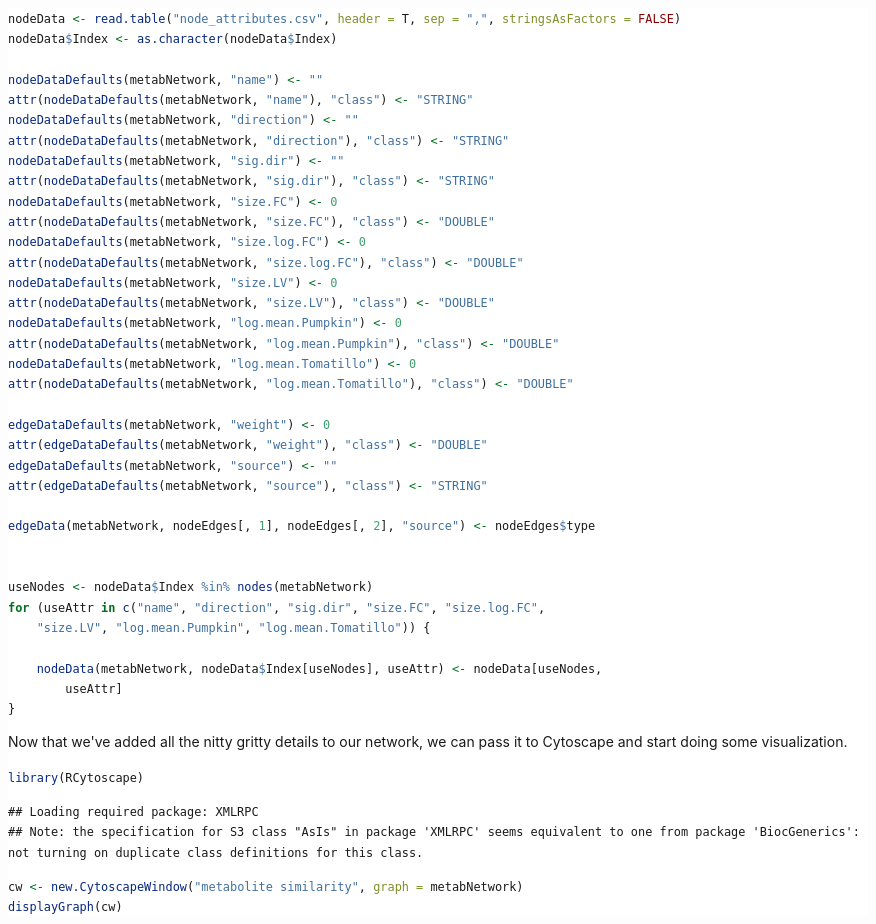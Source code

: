 ```r
nodeData <- read.table("node_attributes.csv", header = T, sep = ",", stringsAsFactors = FALSE)
nodeData$Index <- as.character(nodeData$Index)

nodeDataDefaults(metabNetwork, "name") <- ""
attr(nodeDataDefaults(metabNetwork, "name"), "class") <- "STRING"
nodeDataDefaults(metabNetwork, "direction") <- ""
attr(nodeDataDefaults(metabNetwork, "direction"), "class") <- "STRING"
nodeDataDefaults(metabNetwork, "sig.dir") <- ""
attr(nodeDataDefaults(metabNetwork, "sig.dir"), "class") <- "STRING"
nodeDataDefaults(metabNetwork, "size.FC") <- 0
attr(nodeDataDefaults(metabNetwork, "size.FC"), "class") <- "DOUBLE"
nodeDataDefaults(metabNetwork, "size.log.FC") <- 0
attr(nodeDataDefaults(metabNetwork, "size.log.FC"), "class") <- "DOUBLE"
nodeDataDefaults(metabNetwork, "size.LV") <- 0
attr(nodeDataDefaults(metabNetwork, "size.LV"), "class") <- "DOUBLE"
nodeDataDefaults(metabNetwork, "log.mean.Pumpkin") <- 0
attr(nodeDataDefaults(metabNetwork, "log.mean.Pumpkin"), "class") <- "DOUBLE"
nodeDataDefaults(metabNetwork, "log.mean.Tomatillo") <- 0
attr(nodeDataDefaults(metabNetwork, "log.mean.Tomatillo"), "class") <- "DOUBLE"

edgeDataDefaults(metabNetwork, "weight") <- 0
attr(edgeDataDefaults(metabNetwork, "weight"), "class") <- "DOUBLE"
edgeDataDefaults(metabNetwork, "source") <- ""
attr(edgeDataDefaults(metabNetwork, "source"), "class") <- "STRING"

edgeData(metabNetwork, nodeEdges[, 1], nodeEdges[, 2], "source") <- nodeEdges$type


useNodes <- nodeData$Index %in% nodes(metabNetwork)
for (useAttr in c("name", "direction", "sig.dir", "size.FC", "size.log.FC", 
    "size.LV", "log.mean.Pumpkin", "log.mean.Tomatillo")) {
    
    nodeData(metabNetwork, nodeData$Index[useNodes], useAttr) <- nodeData[useNodes, 
        useAttr]
}
```


Now that we've added all the nitty gritty details to our network, we can pass it to Cytoscape and start doing some visualization.


```r
library(RCytoscape)
```

```
## Loading required package: XMLRPC
## Note: the specification for S3 class "AsIs" in package 'XMLRPC' seems equivalent to one from package 'BiocGenerics': not turning on duplicate class definitions for this class.
```

```r
cw <- new.CytoscapeWindow("metabolite similarity", graph = metabNetwork)
displayGraph(cw)
```
